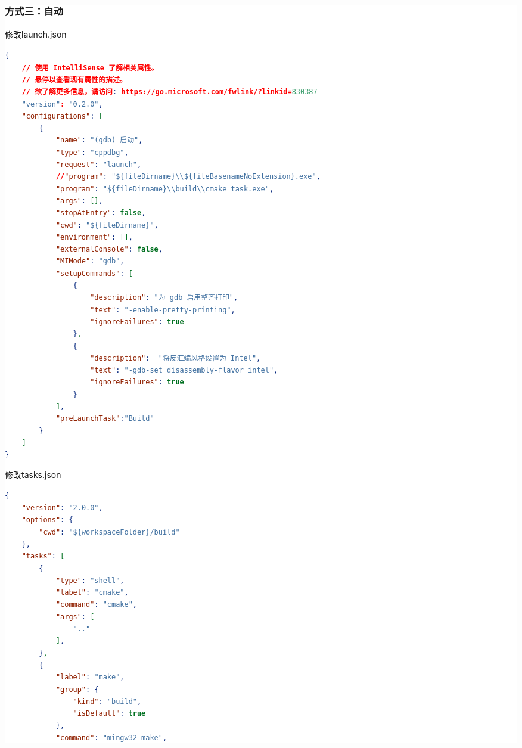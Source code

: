 ### 方式三：自动

修改launch.json

```json
{
    // 使用 IntelliSense 了解相关属性。 
    // 悬停以查看现有属性的描述。
    // 欲了解更多信息，请访问: https://go.microsoft.com/fwlink/?linkid=830387
    "version": "0.2.0",
    "configurations": [
        {
            "name": "(gdb) 启动",
            "type": "cppdbg",
            "request": "launch",
            //"program": "${fileDirname}\\${fileBasenameNoExtension}.exe",
            "program": "${fileDirname}\\build\\cmake_task.exe",
            "args": [],
            "stopAtEntry": false,
            "cwd": "${fileDirname}",
            "environment": [],
            "externalConsole": false,
            "MIMode": "gdb",
            "setupCommands": [
                {
                    "description": "为 gdb 启用整齐打印",
                    "text": "-enable-pretty-printing",
                    "ignoreFailures": true
                },
                {
                    "description":  "将反汇编风格设置为 Intel",
                    "text": "-gdb-set disassembly-flavor intel",
                    "ignoreFailures": true
                }
            ],
            "preLaunchTask":"Build"
        }
    ]
}
```

修改tasks.json

```json
{   
    "version": "2.0.0",
    "options": {
        "cwd": "${workspaceFolder}/build"
    },
    "tasks": [
        {
            "type": "shell",
            "label": "cmake",
            "command": "cmake",
            "args": [
                ".."
            ],
        },
        {
            "label": "make",
            "group": {
                "kind": "build",
                "isDefault": true
            },
            "command": "mingw32-make",
```